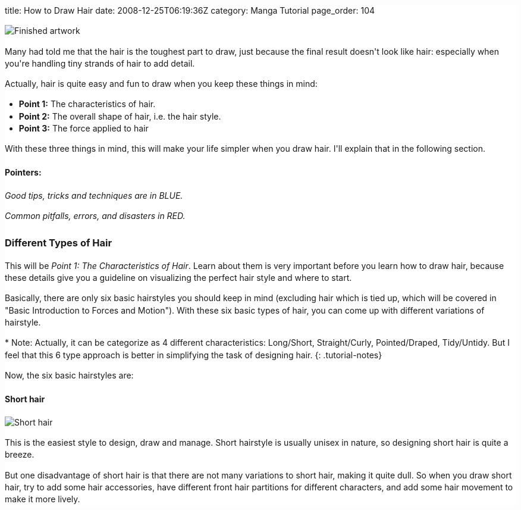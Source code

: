 title: How to Draw Hair
date: 2008-12-25T06:19:36Z
category: Manga Tutorial
page_order: 104

![Finished artwork]({static}/images/2008/12/intro.jpg)

Many had told me that the hair is the toughest part to draw, just because the
final result doesn't look like hair: especially when you're handling tiny
strands of hair to add detail.

Actually, hair is quite easy and fun to draw when you keep these things in
mind:

- **Point 1:** The characteristics of hair.
- **Point 2:** The overall shape of hair, i.e. the hair style.
- **Point 3:** The force applied to hair

With these three things in mind, this will make your life simpler when you draw
hair. I'll explain that in the following section.

#### Pointers:

<em class="tutorial-goodPractice">Good tips, tricks and techniques are in BLUE.</em>

<em class="tutorial-badPractice">Common pitfalls, errors, and disasters in RED.</em>

### Different Types of Hair

This will be <em class="tutorial-goodPractice">Point 1: The Characteristics of
Hair</em>.  Learn about them is very important before you learn how to draw
hair, because these details give you a guideline on visualizing the perfect
hair style and where to start.

Basically, there are only six basic hairstyles you should keep in mind
(excluding hair which is tied up, which will be covered in "Basic Introduction
to Forces and Motion"). With these six basic types of hair, you can come up
with different variations of hairstyle.

\* Note: Actually, it can be categorize as 4 different characteristics:
Long/Short, Straight/Curly, Pointed/Draped, Tidy/Untidy. But I feel that this 6
type approach is better in simplifying the task of designing hair.
{: .tutorial-notes}

Now, the six basic hairstyles are:

#### Short hair

![Short hair]({static}/images/2008/12/short.jpg)

This is the easiest style to design, draw and manage. Short hairstyle is
usually unisex in nature, so designing short hair is quite a breeze.

But one disadvantage of short hair is that there are not many variations to
short hair, making it quite dull. So when you draw short hair, try to add some
hair accessories, have different front hair partitions for different
characters, and add some hair movement to make it more lively.
